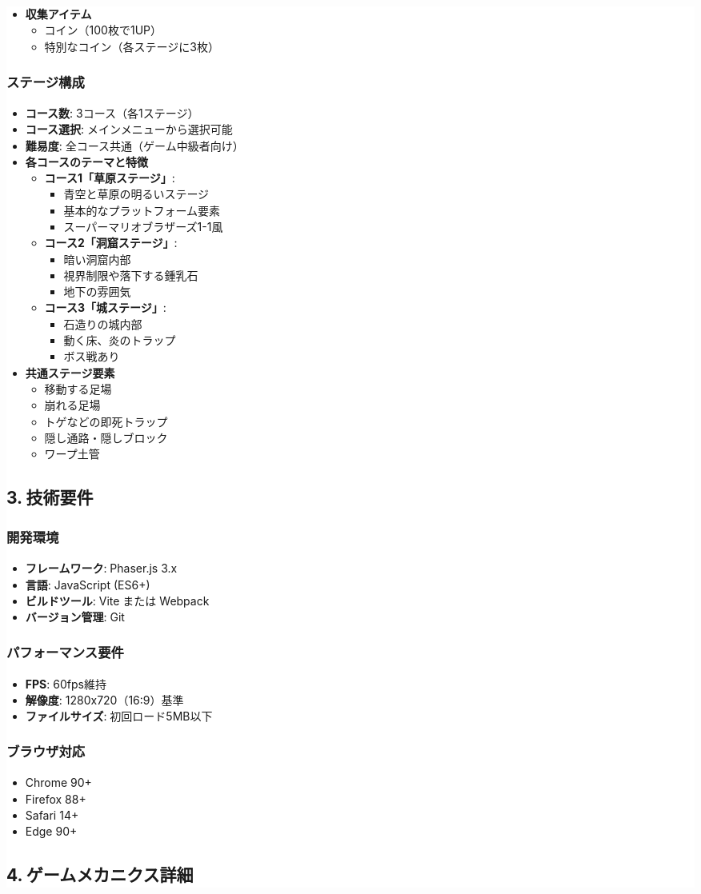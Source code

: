 - **収集アイテム**
  - コイン（100枚で1UP）
  - 特別なコイン（各ステージに3枚）

### ステージ構成
- **コース数**: 3コース（各1ステージ）
- **コース選択**: メインメニューから選択可能
- **難易度**: 全コース共通（ゲーム中級者向け）
- **各コースのテーマと特徴**
  - **コース1「草原ステージ」**: 
    - 青空と草原の明るいステージ
    - 基本的なプラットフォーム要素
    - スーパーマリオブラザーズ1-1風
  - **コース2「洞窟ステージ」**: 
    - 暗い洞窟内部
    - 視界制限や落下する鍾乳石
    - 地下の雰囲気
  - **コース3「城ステージ」**: 
    - 石造りの城内部
    - 動く床、炎のトラップ
    - ボス戦あり
- **共通ステージ要素**
  - 移動する足場
  - 崩れる足場
  - トゲなどの即死トラップ
  - 隠し通路・隠しブロック
  - ワープ土管

## 3. 技術要件

### 開発環境
- **フレームワーク**: Phaser.js 3.x
- **言語**: JavaScript (ES6+)
- **ビルドツール**: Vite または Webpack
- **バージョン管理**: Git

### パフォーマンス要件
- **FPS**: 60fps維持
- **解像度**: 1280x720（16:9）基準
- **ファイルサイズ**: 初回ロード5MB以下

### ブラウザ対応
- Chrome 90+
- Firefox 88+
- Safari 14+
- Edge 90+

## 4. ゲームメカニクス詳細
